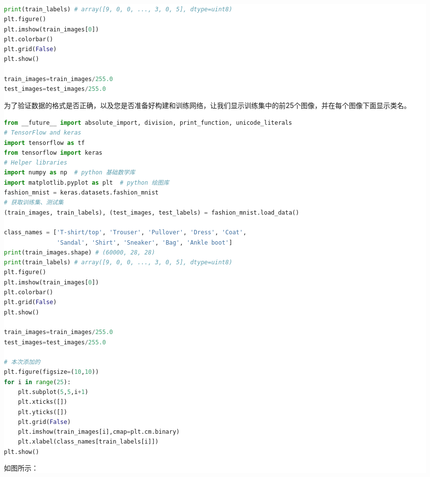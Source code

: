 ```python
print(train_labels) # array([9, 0, 0, ..., 3, 0, 5], dtype=uint8)
plt.figure()
plt.imshow(train_images[0])
plt.colorbar()
plt.grid(False)
plt.show()

train_images=train_images/255.0
test_images=test_images/255.0
```

为了验证数据的格式是否正确，以及您是否准备好构建和训练网络，让我们显示训练集中的前25个图像，并在每个图像下面显示类名。

```python
from __future__ import absolute_import, division, print_function, unicode_literals
# TensorFlow and keras
import tensorflow as tf
from tensorflow import keras
# Helper libraries
import numpy as np  # python 基础数学库
import matplotlib.pyplot as plt  # python 绘图库
fashion_mnist = keras.datasets.fashion_mnist
# 获取训练集、测试集
(train_images, train_labels), (test_images, test_labels) = fashion_mnist.load_data()

class_names = ['T-shirt/top', 'Trouser', 'Pullover', 'Dress', 'Coat',
               'Sandal', 'Shirt', 'Sneaker', 'Bag', 'Ankle boot']
print(train_images.shape) # (60000, 28, 28)
print(train_labels) # array([9, 0, 0, ..., 3, 0, 5], dtype=uint8)
plt.figure()
plt.imshow(train_images[0])
plt.colorbar()
plt.grid(False)
plt.show()

train_images=train_images/255.0
test_images=test_images/255.0

# 本次添加的
plt.figure(figsize=(10,10))
for i in range(25):
    plt.subplot(5,5,i+1)
    plt.xticks([])
    plt.yticks([])
    plt.grid(False)
    plt.imshow(train_images[i],cmap=plt.cm.binary)
    plt.xlabel(class_names[train_labels[i]])
plt.show()
```


如图所示：
